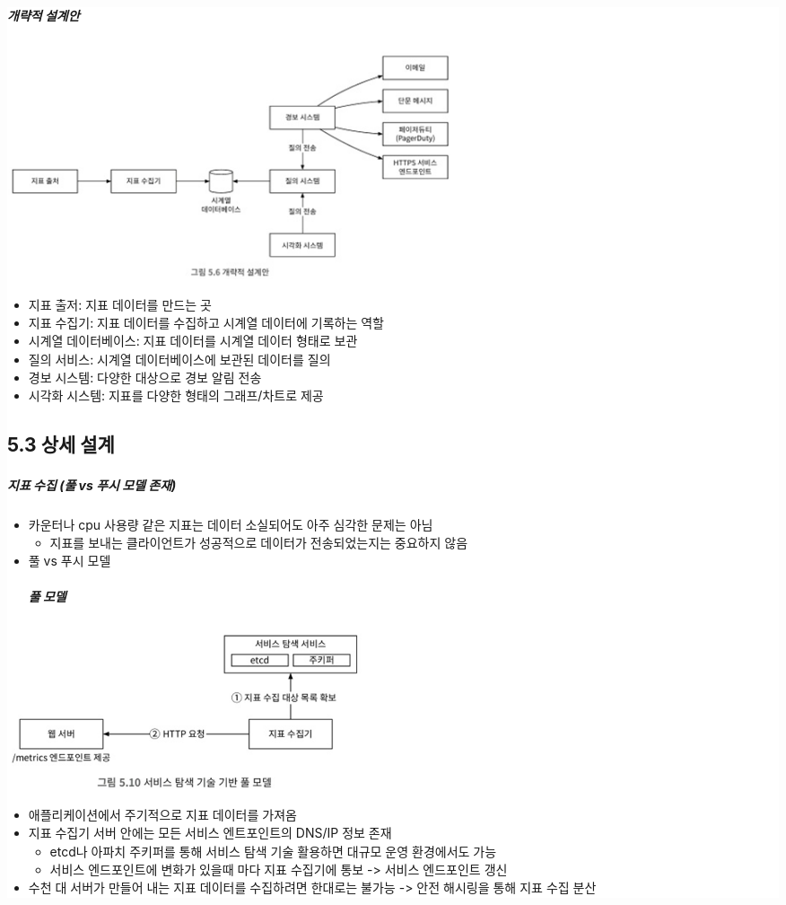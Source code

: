 ##### 개략적 설계안
<img src="img_4.png" alt="drawing" width="500px"/><br>
- 지표 출저: 지표 데이터를 만드는 곳
- 지표 수집기: 지표 데이터를 수집하고 시계열 데이터에 기록하는 역할
- 시계열 데이터베이스: 지표 데이터를 시계열 데이터 형태로 보관
- 질의 서비스: 시계열 데이터베이스에 보관된 데이터를 질의
- 경보 시스템: 다양한 대상으로 경보 알림 전송
- 시각화 시스템: 지표를 다양한 형태의 그래프/차트로 제공

## 5.3 상세 설계

##### 지표 수집 (풀 vs 푸시 모델 존재)
- 카운터나 cpu 사용량 같은 지표는 데이터 소실되어도 아주 심각한 문제는 아님
  - 지표를 보내는 클라이언트가 성공적으로 데이터가 전송되었는지는 중요하지 않음
- 풀 vs 푸시 모델
  ##### 풀 모델
<img src="img_6.png" alt="drawing" width="400px"/><br>
  - 애플리케이션에서 주기적으로 지표 데이터를 가져옴
  - 지표 수집기 서버 안에는 모든 서비스 엔트포인트의 DNS/IP 정보 존재
    - etcd나 아파치 주키퍼를 통해 서비스 탐색 기술 활용하면 대규모 운영 환경에서도 가능
    - 서비스 엔드포인트에 변화가 있을때 마다 지표 수집기에 통보 -> 서비스 엔드포인트 갱신
  - 수천 대 서버가 만들어 내는 지표 데이터를 수집하려면 한대로는 불가능 -> 안전 해시링을 통해 지표 수집 분산<br>